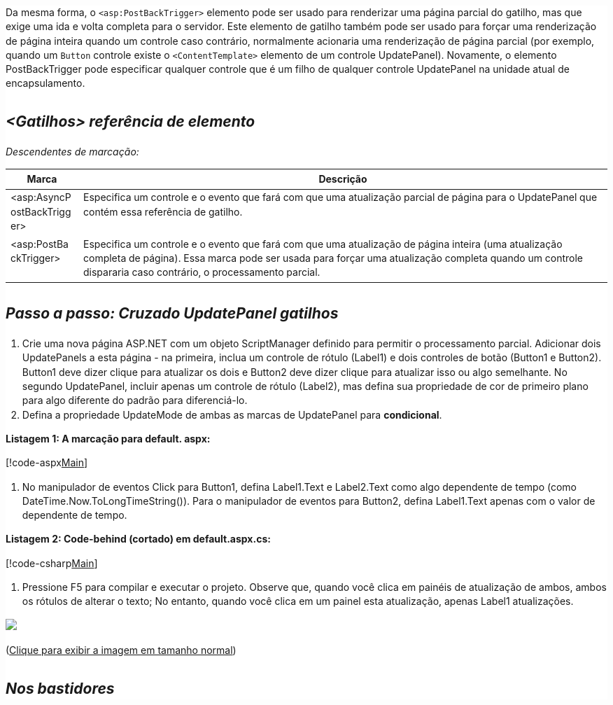 Da mesma forma, o `<asp:PostBackTrigger>` elemento pode ser usado para renderizar uma página parcial do gatilho, mas que exige uma ida e volta completa para o servidor. Este elemento de gatilho também pode ser usado para forçar uma renderização de página inteira quando um controle caso contrário, normalmente acionaria uma renderização de página parcial (por exemplo, quando um `Button` controle existe o `<ContentTemplate>` elemento de um controle UpdatePanel). Novamente, o elemento PostBackTrigger pode especificar qualquer controle que é um filho de qualquer controle UpdatePanel na unidade atual de encapsulamento.

## <a name="lttriggersgt-element-reference"></a>*&lt;Gatilhos&gt; referência de elemento*

*Descendentes de marcação:*

| **Marca** | **Descrição** |
| --- | --- |
| &lt;asp:AsyncPostBackTrigger&gt; | Especifica um controle e o evento que fará com que uma atualização parcial de página para o UpdatePanel que contém essa referência de gatilho. |
| &lt;asp:PostBackTrigger&gt; | Especifica um controle e o evento que fará com que uma atualização de página inteira (uma atualização completa de página). Essa marca pode ser usada para forçar uma atualização completa quando um controle dispararia caso contrário, o processamento parcial. |

## <a name="walkthrough-cross-updatepanel-triggers"></a>*Passo a passo: Cruzado UpdatePanel gatilhos*

1. Crie uma nova página ASP.NET com um objeto ScriptManager definido para permitir o processamento parcial. Adicionar dois UpdatePanels a esta página - na primeira, inclua um controle de rótulo (Label1) e dois controles de botão (Button1 e Button2). Button1 deve dizer clique para atualizar os dois e Button2 deve dizer clique para atualizar isso ou algo semelhante. No segundo UpdatePanel, incluir apenas um controle de rótulo (Label2), mas defina sua propriedade de cor de primeiro plano para algo diferente do padrão para diferenciá-lo.
2. Defina a propriedade UpdateMode de ambas as marcas de UpdatePanel para **condicional**.

**Listagem 1: A marcação para default. aspx:** 

[!code-aspx[Main](understanding-asp-net-ajax-updatepanel-triggers/samples/sample1.aspx)]

1. No manipulador de eventos Click para Button1, defina Label1.Text e Label2.Text como algo dependente de tempo (como DateTime.Now.ToLongTimeString()). Para o manipulador de eventos para Button2, defina Label1.Text apenas com o valor de dependente de tempo.

**Listagem 2: Code-behind (cortado) em default.aspx.cs:** 

[!code-csharp[Main](understanding-asp-net-ajax-updatepanel-triggers/samples/sample2.cs)]

1. Pressione F5 para compilar e executar o projeto. Observe que, quando você clica em painéis de atualização de ambos, ambos os rótulos de alterar o texto; No entanto, quando você clica em um painel esta atualização, apenas Label1 atualizações.


[![](understanding-asp-net-ajax-updatepanel-triggers/_static/image2.png)](understanding-asp-net-ajax-updatepanel-triggers/_static/image1.png)

([Clique para exibir a imagem em tamanho normal](understanding-asp-net-ajax-updatepanel-triggers/_static/image3.png))


## <a name="under-the-hood"></a>*Nos bastidores*
